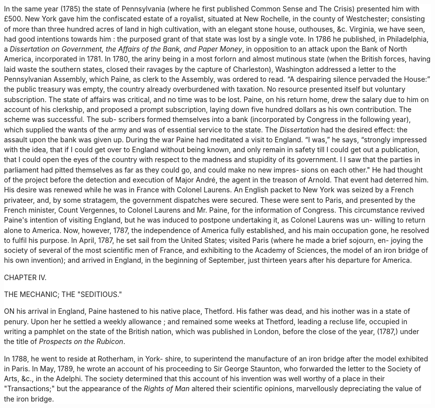 In the same year (1785) the state of Pennsylvania (where he first published Common Sense and The Crisis) presented him with £500. New York gave him the confiscated
estate of a royalist, situated at New Rochelle, in the county of Westchester; consisting of more than three hundred acres of land in high cultivation, with an elegant
stone house, outhouses, &c. Virginia, we have seen, had good intentions towards him : the purposed grant of that state was lost by a single vote. In 1786 he published, in Philadelphia, a *Dissertation on Government, the Affairs of the Bank, and Paper Money*, in opposition to an attack upon the Bank of North America, incorporated in 1781. In 1780, the ariny being in a most forlorn and almost mutinous state (when the British forces, having laid waste the southern states, closed their ravages by the capture of Charleston), Washington addressed a letter to the Pennsylvanian Assembly, which Paine, as clerk to the Assembly, was ordered to read. “A despairing silence pervaded the House:” the public treasury was empty, the country already overburdened with taxation. No resource presented itself but voluntary subscription. The state of affairs was critical, and no time was to be lost. Paine, on his return home, drew the salary due to him on account of his clerkship, and proposed a prompt subscription, laying down five hundred dollars as his own contribution. The scheme was successful. The sub- scribers formed themselves into a bank (incorporated by Congress in the following year), which supplied the wants of the army and was of essential service to the state. The *Dissertation* had the desired effect: the assault upon the bank was given up.
During the war Paine had meditated a visit to England. “I was,” he says, “strongly impressed with the idea, that if I could get over to England without being known,
and only remain in safety till I could get out a publication, that I could open the eyes of the country with respect to the madness and stupidity of its government.
I I saw that the parties in parliament had pitted themselves as far as they could go, and could make no new impres- sions on each other." He had thought of the
project before the detection and execution of Major André, the agent in the treason of Arnold. That event had deterred him. His desire was renewed while he was in
France with Colonel Laurens. An English packet to New York was seized by a French privateer, and, by some stratagem, the government dispatches were secured. These
were sent to Paris, and presented by the French minister, Count Vergennes, to Colonel Laurens and Mr. Paine, for the information of Congress. This circumstance
revived Paine's intention of visiting England, but he was induced to postpone undertaking it, as Colonel Laurens was un- willing to return alone to America. Now,
however, 1787, the independence of America fully established, and his main occupation gone, he resolved to fulfil his purpose. In April, 1787, he set sail from the
United States; visited Paris (where he made a brief sojourn, en- joying the society of several of the most scientific men of France, and exhibiting to the Academy of
Sciences, the model of an iron bridge of his own invention); and arrived in England, in the beginning of September, just thirteen years after his departure for
America.

CHAPTER IV.

THE MECHANIC; THE "SEDITIOUS."

ON his arrival in England, Paine hastened to his native place, Thetford. His father was dead, and his inother was in a state of penury. Upon her he settled a weekly allowance ; and remained some weeks at Thetford, leading a recluse life, occupied in writing a pamphlet on the state of the British nation, which was published in London, before the close of the year, (1787,) under the title of *Prospects on the Rubicon*.

In 1788, he went to reside at Rotherham, in York- shire, to superintend the manufacture of an iron bridge after the model exhibited in Paris.  In May, 1789, he wrote an account of his proceeding to Sir George Staunton, who forwarded the letter to the Society of Arts, &c., in the Adelphi. The society determined that this account of his invention was well worthy of a place in their "Transactions;" but the appearance of the *Rights of Man* altered their scientific opinions, marvellously depreciating the value of the iron bridge.
